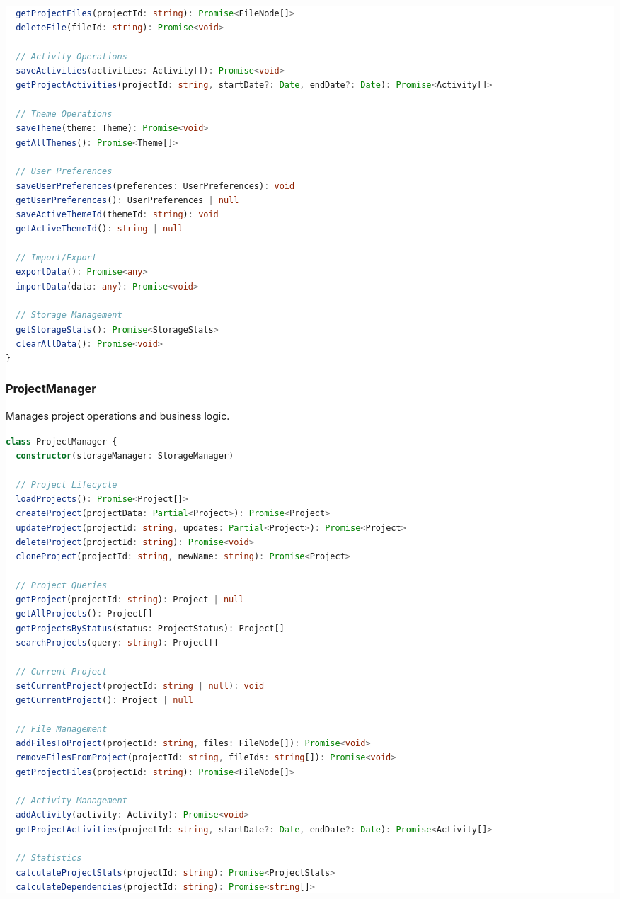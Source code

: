 ```typescript
  getProjectFiles(projectId: string): Promise<FileNode[]>
  deleteFile(fileId: string): Promise<void>
  
  // Activity Operations
  saveActivities(activities: Activity[]): Promise<void>
  getProjectActivities(projectId: string, startDate?: Date, endDate?: Date): Promise<Activity[]>
  
  // Theme Operations
  saveTheme(theme: Theme): Promise<void>
  getAllThemes(): Promise<Theme[]>
  
  // User Preferences
  saveUserPreferences(preferences: UserPreferences): void
  getUserPreferences(): UserPreferences | null
  saveActiveThemeId(themeId: string): void
  getActiveThemeId(): string | null
  
  // Import/Export
  exportData(): Promise<any>
  importData(data: any): Promise<void>
  
  // Storage Management
  getStorageStats(): Promise<StorageStats>
  clearAllData(): Promise<void>
}
```

### ProjectManager

Manages project operations and business logic.

```typescript
class ProjectManager {
  constructor(storageManager: StorageManager)
  
  // Project Lifecycle
  loadProjects(): Promise<Project[]>
  createProject(projectData: Partial<Project>): Promise<Project>
  updateProject(projectId: string, updates: Partial<Project>): Promise<Project>
  deleteProject(projectId: string): Promise<void>
  cloneProject(projectId: string, newName: string): Promise<Project>
  
  // Project Queries
  getProject(projectId: string): Project | null
  getAllProjects(): Project[]
  getProjectsByStatus(status: ProjectStatus): Project[]
  searchProjects(query: string): Project[]
  
  // Current Project
  setCurrentProject(projectId: string | null): void
  getCurrentProject(): Project | null
  
  // File Management
  addFilesToProject(projectId: string, files: FileNode[]): Promise<void>
  removeFilesFromProject(projectId: string, fileIds: string[]): Promise<void>
  getProjectFiles(projectId: string): Promise<FileNode[]>
  
  // Activity Management
  addActivity(activity: Activity): Promise<void>
  getProjectActivities(projectId: string, startDate?: Date, endDate?: Date): Promise<Activity[]>
  
  // Statistics
  calculateProjectStats(projectId: string): Promise<ProjectStats>
  calculateDependencies(projectId: string): Promise<string[]>
```